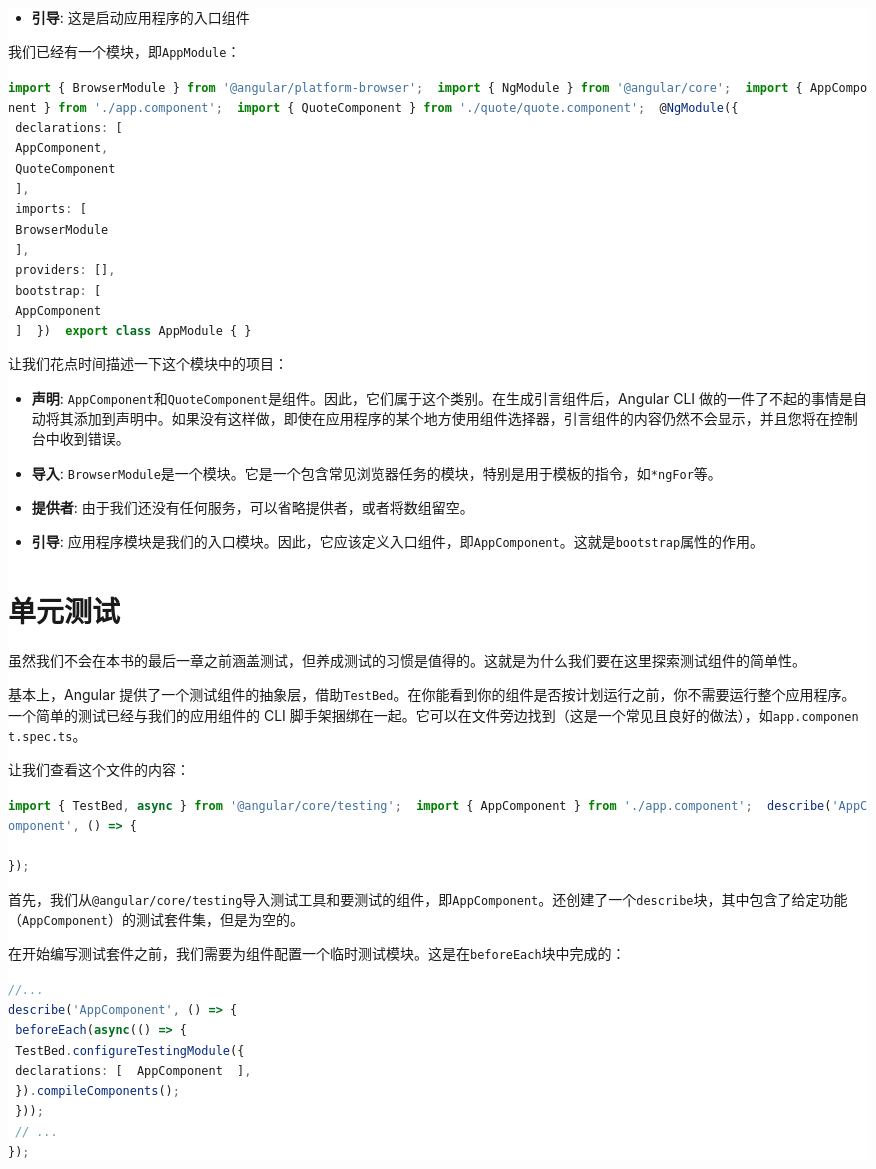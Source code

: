 +   **引导**: 这是启动应用程序的入口组件

我们已经有一个模块，即`AppModule`：

```ts
import { BrowserModule } from '@angular/platform-browser';  import { NgModule } from '@angular/core';  import { AppComponent } from './app.component';  import { QuoteComponent } from './quote/quote.component';  @NgModule({  
 declarations: [  
 AppComponent,  
 QuoteComponent  
 ],  
 imports: [  
 BrowserModule  
 ],  
 providers: [],  
 bootstrap: [ 
 AppComponent 
 ]  })  export class AppModule { }  
```

让我们花点时间描述一下这个模块中的项目：

+   **声明**: `AppComponent`和`QuoteComponent`是组件。因此，它们属于这个类别。在生成引言组件后，Angular CLI 做的一件了不起的事情是自动将其添加到声明中。如果没有这样做，即使在应用程序的某个地方使用组件选择器，引言组件的内容仍然不会显示，并且您将在控制台中收到错误。

+   **导入**: `BrowserModule`是一个模块。它是一个包含常见浏览器任务的模块，特别是用于模板的指令，如`*ngFor`等。

+   **提供者**: 由于我们还没有任何服务，可以省略提供者，或者将数组留空。

+   **引导**: 应用程序模块是我们的入口模块。因此，它应该定义入口组件，即`AppComponent`。这就是`bootstrap`属性的作用。

# 单元测试

虽然我们不会在本书的最后一章之前涵盖测试，但养成测试的习惯是值得的。这就是为什么我们要在这里探索测试组件的简单性。

基本上，Angular 提供了一个测试组件的抽象层，借助`TestBed`。在你能看到你的组件是否按计划运行之前，你不需要运行整个应用程序。一个简单的测试已经与我们的应用组件的 CLI 脚手架捆绑在一起。它可以在文件旁边找到（这是一个常见且良好的做法），如`app.component.spec.ts`。

让我们查看这个文件的内容：

```ts
import { TestBed, async } from '@angular/core/testing';  import { AppComponent } from './app.component';  describe('AppComponent', () => {

});
```

首先，我们从`@angular/core/testing`导入测试工具和要测试的组件，即`AppComponent`。还创建了一个`describe`块，其中包含了给定功能（`AppComponent`）的测试套件集，但是为空的。

在开始编写测试套件之前，我们需要为组件配置一个临时测试模块。这是在`beforeEach`块中完成的：

```ts
//...
describe('AppComponent', () => {  
 beforeEach(async(() => {  
 TestBed.configureTestingModule({  
 declarations: [  AppComponent  ],  
 }).compileComponents();  
 }));
 // ...
});
```
